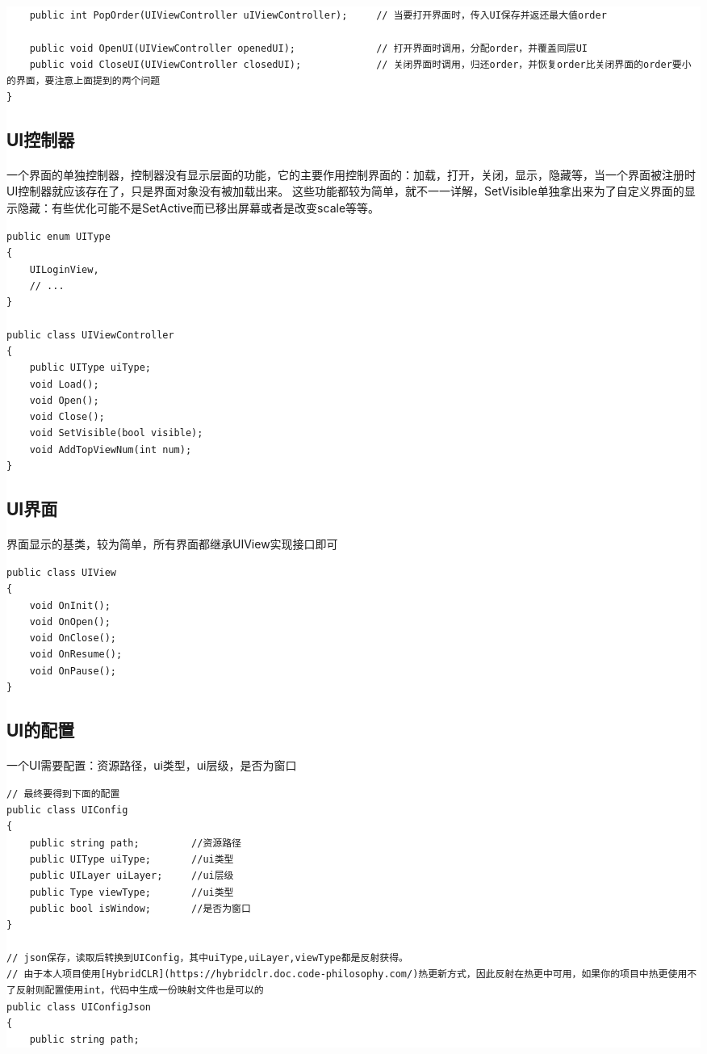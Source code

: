 ```
    public int PopOrder(UIViewController uIViewController);     // 当要打开界面时，传入UI保存并返还最大值order

    public void OpenUI(UIViewController openedUI);              // 打开界面时调用，分配order，并覆盖同层UI
    public void CloseUI(UIViewController closedUI);             // 关闭界面时调用，归还order，并恢复order比关闭界面的order要小的界面，要注意上面提到的两个问题
}
```


## UI控制器
一个界面的单独控制器，控制器没有显示层面的功能，它的主要作用控制界面的：加载，打开，关闭，显示，隐藏等，当一个界面被注册时UI控制器就应该存在了，只是界面对象没有被加载出来。
这些功能都较为简单，就不一一详解，SetVisible单独拿出来为了自定义界面的显示隐藏：有些优化可能不是SetActive而已移出屏幕或者是改变scale等等。
```
public enum UIType
{
    UILoginView,
    // ...
}

public class UIViewController
{
    public UIType uiType;
    void Load();
    void Open();
    void Close();
    void SetVisible(bool visible);
    void AddTopViewNum(int num);
}
```

## UI界面
界面显示的基类，较为简单，所有界面都继承UIView实现接口即可
```
public class UIView
{
    void OnInit();
    void OnOpen();
    void OnClose();
    void OnResume();
    void OnPause();
}
```

## UI的配置
一个UI需要配置：资源路径，ui类型，ui层级，是否为窗口
```
// 最终要得到下面的配置
public class UIConfig
{
    public string path;         //资源路径
    public UIType uiType;       //ui类型
    public UILayer uiLayer;     //ui层级
    public Type viewType;       //ui类型
    public bool isWindow;       //是否为窗口
}

// json保存，读取后转换到UIConfig，其中uiType,uiLayer,viewType都是反射获得。
// 由于本人项目使用[HybridCLR](https://hybridclr.doc.code-philosophy.com/)热更新方式，因此反射在热更中可用，如果你的项目中热更使用不了反射则配置使用int，代码中生成一份映射文件也是可以的
public class UIConfigJson
{
    public string path;
```